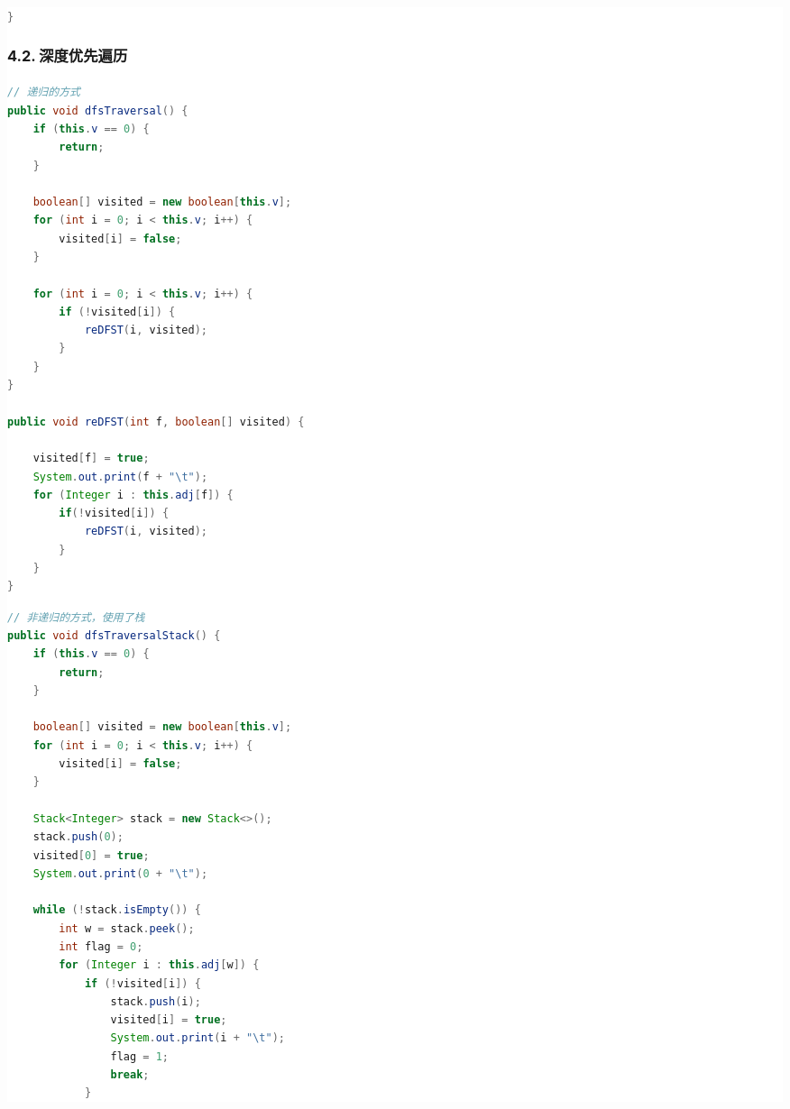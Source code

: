 ```java
}
```

### 4.2. 深度优先遍历

```java
// 递归的方式
public void dfsTraversal() {
    if (this.v == 0) {
        return;
    }

    boolean[] visited = new boolean[this.v];
    for (int i = 0; i < this.v; i++) {
        visited[i] = false;
    }

    for (int i = 0; i < this.v; i++) {
        if (!visited[i]) {
            reDFST(i, visited);
        }
    }
}

public void reDFST(int f, boolean[] visited) {

    visited[f] = true;
    System.out.print(f + "\t");
    for (Integer i : this.adj[f]) {
        if(!visited[i]) {
            reDFST(i, visited);
        }
    }
}
```

```java
// 非递归的方式，使用了栈
public void dfsTraversalStack() {
    if (this.v == 0) {
        return;
    }

    boolean[] visited = new boolean[this.v];
    for (int i = 0; i < this.v; i++) {
        visited[i] = false;
    }

    Stack<Integer> stack = new Stack<>();
    stack.push(0);
    visited[0] = true;
    System.out.print(0 + "\t");

    while (!stack.isEmpty()) {
        int w = stack.peek();
        int flag = 0;
        for (Integer i : this.adj[w]) {
            if (!visited[i]) {
                stack.push(i);
                visited[i] = true;
                System.out.print(i + "\t");
                flag = 1;
                break;
            }
```